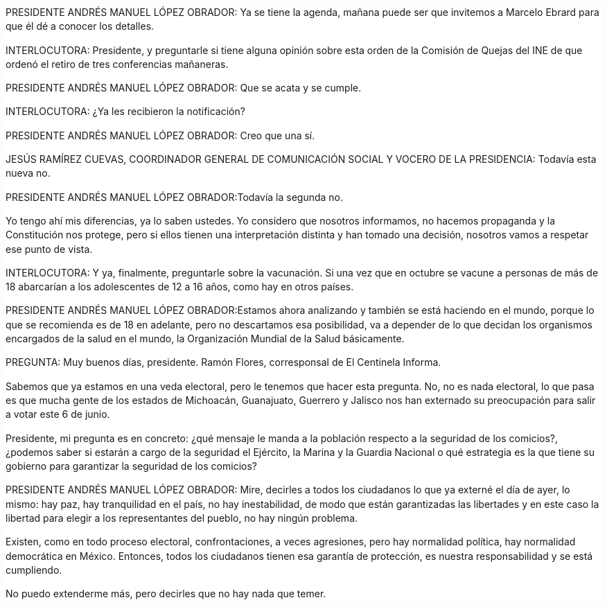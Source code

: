 PRESIDENTE ANDRÉS MANUEL LÓPEZ OBRADOR: Ya se tiene la agenda, mañana puede
ser que invitemos a Marcelo Ebrard para que él dé a conocer los detalles.

INTERLOCUTORA: Presidente, y preguntarle si tiene alguna opinión sobre esta
orden de la Comisión de Quejas del INE de que ordenó el retiro de tres
conferencias mañaneras.

PRESIDENTE ANDRÉS MANUEL LÓPEZ OBRADOR: Que se acata y se cumple.

INTERLOCUTORA: ¿Ya les recibieron la notificación?

PRESIDENTE ANDRÉS MANUEL LÓPEZ OBRADOR: Creo que una sí.

JESÚS RAMÍREZ CUEVAS, COORDINADOR GENERAL DE COMUNICACIÓN SOCIAL Y VOCERO DE
LA PRESIDENCIA: Todavía esta nueva no.

PRESIDENTE ANDRÉS MANUEL LÓPEZ OBRADOR:Todavía la segunda no.

Yo tengo ahí mis diferencias, ya lo saben ustedes. Yo considero que nosotros
informamos, no hacemos propaganda y la Constitución nos protege, pero si ellos
tienen una interpretación distinta y han tomado una decisión, nosotros vamos a
respetar ese punto de vista.

INTERLOCUTORA: Y ya, finalmente, preguntarle sobre la vacunación. Si una vez
que en octubre se vacune a personas de más de 18 abarcarían a los adolescentes
de 12 a 16 años, como hay en otros países.

PRESIDENTE ANDRÉS MANUEL LÓPEZ OBRADOR:Estamos ahora analizando y también se
está haciendo en el mundo, porque lo que se recomienda es de 18 en adelante,
pero no descartamos esa posibilidad, va a depender de lo que decidan los
organismos encargados de la salud en el mundo, la Organización Mundial de la
Salud básicamente.

PREGUNTA: Muy buenos días, presidente. Ramón Flores, corresponsal de El
Centinela Informa.

Sabemos que ya estamos en una veda electoral, pero le tenemos que hacer esta
pregunta. No, no es nada electoral, lo que pasa es que mucha gente de los
estados de Michoacán, Guanajuato, Guerrero y Jalisco nos han externado su
preocupación para salir a votar este 6 de junio.

Presidente, mi pregunta es en concreto: ¿qué mensaje le manda a la población
respecto a la seguridad de los comicios?, ¿podemos saber si estarán a cargo de
la seguridad el Ejército, la Marina y la Guardia Nacional o qué estrategia es
la que tiene su gobierno para garantizar la seguridad de los comicios?

PRESIDENTE ANDRÉS MANUEL LÓPEZ OBRADOR: Mire, decirles a todos los ciudadanos
lo que ya externé el día de ayer, lo mismo: hay paz, hay tranquilidad en el
país, no hay inestabilidad, de modo que están garantizadas las libertades y en
este caso la libertad para elegir a los representantes del pueblo, no hay
ningún problema.

Existen, como en todo proceso electoral, confrontaciones, a veces agresiones,
pero hay normalidad política, hay normalidad democrática en México. Entonces,
todos los ciudadanos tienen esa garantía de protección, es nuestra
responsabilidad y se está cumpliendo.

No puedo extenderme más, pero decirles que no hay nada que temer.
